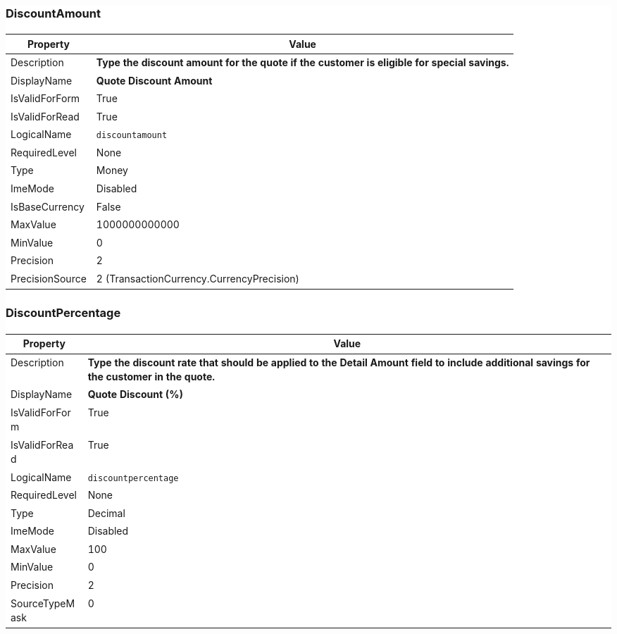 ### <a name="BKMK_DiscountAmount"></a> DiscountAmount

|Property|Value|
|---|---|
|Description|**Type the discount amount for the quote if the customer is eligible for special savings.**|
|DisplayName|**Quote Discount Amount**|
|IsValidForForm|True|
|IsValidForRead|True|
|LogicalName|`discountamount`|
|RequiredLevel|None|
|Type|Money|
|ImeMode|Disabled|
|IsBaseCurrency|False|
|MaxValue|1000000000000|
|MinValue|0|
|Precision|2|
|PrecisionSource|2 (TransactionCurrency.CurrencyPrecision)|

### <a name="BKMK_DiscountPercentage"></a> DiscountPercentage

|Property|Value|
|---|---|
|Description|**Type the discount rate that should be applied to the Detail Amount field to include additional savings for the customer in the quote.**|
|DisplayName|**Quote Discount (%)**|
|IsValidForForm|True|
|IsValidForRead|True|
|LogicalName|`discountpercentage`|
|RequiredLevel|None|
|Type|Decimal|
|ImeMode|Disabled|
|MaxValue|100|
|MinValue|0|
|Precision|2|
|SourceTypeMask|0|
